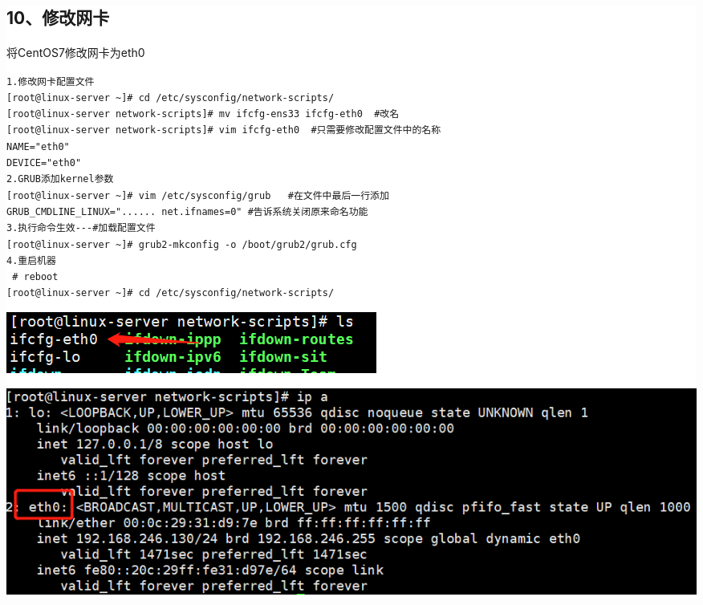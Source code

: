 ## 10、修改网卡

将CentOS7修改网卡为eth0

```shell
1.修改网卡配置文件
[root@linux-server ~]# cd /etc/sysconfig/network-scripts/
[root@linux-server network-scripts]# mv ifcfg-ens33 ifcfg-eth0  #改名
[root@linux-server network-scripts]# vim ifcfg-eth0  #只需要修改配置文件中的名称
NAME="eth0"
DEVICE="eth0"
2.GRUB添加kernel参数
[root@linux-server ~]# vim /etc/sysconfig/grub   #在文件中最后一行添加
GRUB_CMDLINE_LINUX="...... net.ifnames=0" #告诉系统关闭原来命名功能
3.执行命令生效---#加载配置文件
[root@linux-server ~]# grub2-mkconfig -o /boot/grub2/grub.cfg
4.重启机器
 # reboot
[root@linux-server ~]# cd /etc/sysconfig/network-scripts/
```

![image-20191130140057368](assets/image-20191130140057368.png)

![image-20191205144539217](assets/image-20191205144539217.png)

